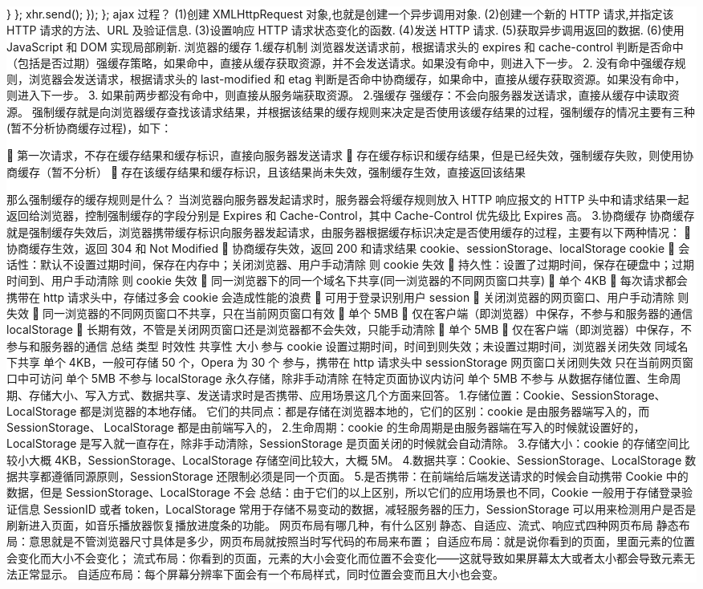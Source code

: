 }
};
xhr.send();
});
};
ajax 过程？
(1)创建 XMLHttpRequest 对象,也就是创建一个异步调用对象.
(2)创建一个新的 HTTP 请求,并指定该 HTTP 请求的方法、URL 及验证信息.
(3)设置响应 HTTP 请求状态变化的函数.
(4)发送 HTTP 请求.
(5)获取异步调用返回的数据.
(6)使用 JavaScript 和 DOM 实现局部刷新.
浏览器的缓存 1.缓存机制
浏览器发送请求前，根据请求头的 expires 和 cache-control 判断是否命中（包括是否过期）强缓存策略，如果命中，直接从缓存获取资源，并不会发送请求。如果没有命中，则进入下一步。 2. 没有命中强缓存规则，浏览器会发送请求，根据请求头的 last-modified 和 etag 判断是否命中协商缓存，如果命中，直接从缓存获取资源。如果没有命中，则进入下一步。 3. 如果前两步都没有命中，则直接从服务端获取资源。 2.强缓存
强缓存：不会向服务器发送请求，直接从缓存中读取资源。
强制缓存就是向浏览器缓存查找该请求结果，并根据该结果的缓存规则来决定是否使用该缓存结果的过程，强制缓存的情况主要有三种(暂不分析协商缓存过程)，如下：

 第一次请求，不存在缓存结果和缓存标识，直接向服务器发送请求
 存在缓存标识和缓存结果，但是已经失效，强制缓存失败，则使用协商缓存（暂不分析）
 存在该缓存结果和缓存标识，且该结果尚未失效，强制缓存生效，直接返回该结果

那么强制缓存的缓存规则是什么？ 当浏览器向服务器发起请求时，服务器会将缓存规则放入 HTTP 响应报文的 HTTP 头中和请求结果一起返回给浏览器，控制强制缓存的字段分别是 Expires 和 Cache-Control，其中 Cache-Control 优先级比 Expires 高。 3.协商缓存
协商缓存就是强制缓存失效后，浏览器携带缓存标识向服务器发起请求，由服务器根据缓存标识决定是否使用缓存的过程，主要有以下两种情况：
 协商缓存生效，返回 304 和 Not Modified
 协商缓存失效，返回 200 和请求结果
cookie、sessionStorage、localStorage
cookie
 会话性：默认不设置过期时间，保存在内存中；关闭浏览器、用户手动清除 则 cookie 失效
 持久性：设置了过期时间，保存在硬盘中；过期时间到、用户手动清除 则 cookie 失效
 同一浏览器下的同一个域名下共享(同一浏览器的不同网页窗口共享)
 单个 4KB
 每次请求都会携带在 http 请求头中，存储过多会 cookie 会造成性能的浪费
 可用于登录识别用户
session
 关闭浏览器的网页窗口、用户手动清除 则失效
 同一浏览器的不同网页窗口不共享，只在当前网页窗口有效
 单个 5MB
 仅在客户端（即浏览器）中保存，不参与和服务器的通信
localStorage
 长期有效，不管是关闭网页窗口还是浏览器都不会失效，只能手动清除
 单个 5MB
 仅在客户端（即浏览器）中保存，不参与和服务器的通信
总结
类型 时效性 共享性 大小 参与
cookie 设置过期时间，时间到则失效；未设置过期时间，浏览器关闭失效 同域名下共享 单个 4KB，一般可存储 50 个，Opera 为 30 个 参与，携带在 http 请求头中
sessionStorage 网页窗口关闭则失效 只在当前网页窗口中可访问 单个 5MB 不参与
localStorage 永久存储，除非手动清除 在特定页面协议内访问 单个 5MB 不参与
从数据存储位置、生命周期、存储大小、写入方式、数据共享、发送请求时是否携带、应用场景这几个方面来回答。 1.存储位置：Cookie、SessionStorage、 LocalStorage 都是浏览器的本地存储。 它们的共同点：都是存储在浏览器本地的，它们的区别：cookie 是由服务器端写入的，而 SessionStorage、 LocalStorage 都是由前端写入的， 2.生命周期：cookie 的生命周期是由服务器端在写入的时候就设置好的，LocalStorage 是写入就一直存在，除非手动清除，SessionStorage 是页面关闭的时候就会自动清除。 3.存储大小：cookie 的存储空间比较小大概 4KB，SessionStorage、LocalStorage 存储空间比较大，大概 5M。 4.数据共享：Cookie、SessionStorage、LocalStorage 数据共享都遵循同源原则，SessionStorage 还限制必须是同一个页面。 5.是否携带：在前端给后端发送请求的时候会自动携带 Cookie 中的数据，但是 SessionStorage、LocalStorage 不会
总结：由于它们的以上区别，所以它们的应用场景也不同，Cookie 一般用于存储登录验证信息 SessionID 或者 token，LocalStorage 常用于存储不易变动的数据，减轻服务器的压力，SessionStorage 可以用来检测用户是否是刷新进入页面，如音乐播放器恢复播放进度条的功能。
网页布局有哪几种，有什么区别
静态、自适应、流式、响应式四种网页布局
静态布局：意思就是不管浏览器尺寸具体是多少，网页布局就按照当时写代码的布局来布置；
自适应布局：就是说你看到的页面，里面元素的位置会变化而大小不会变化；
流式布局：你看到的页面，元素的大小会变化而位置不会变化——这就导致如果屏幕太大或者太小都会导致元素无法正常显示。
自适应布局：每个屏幕分辨率下面会有一个布局样式，同时位置会变而且大小也会变。
